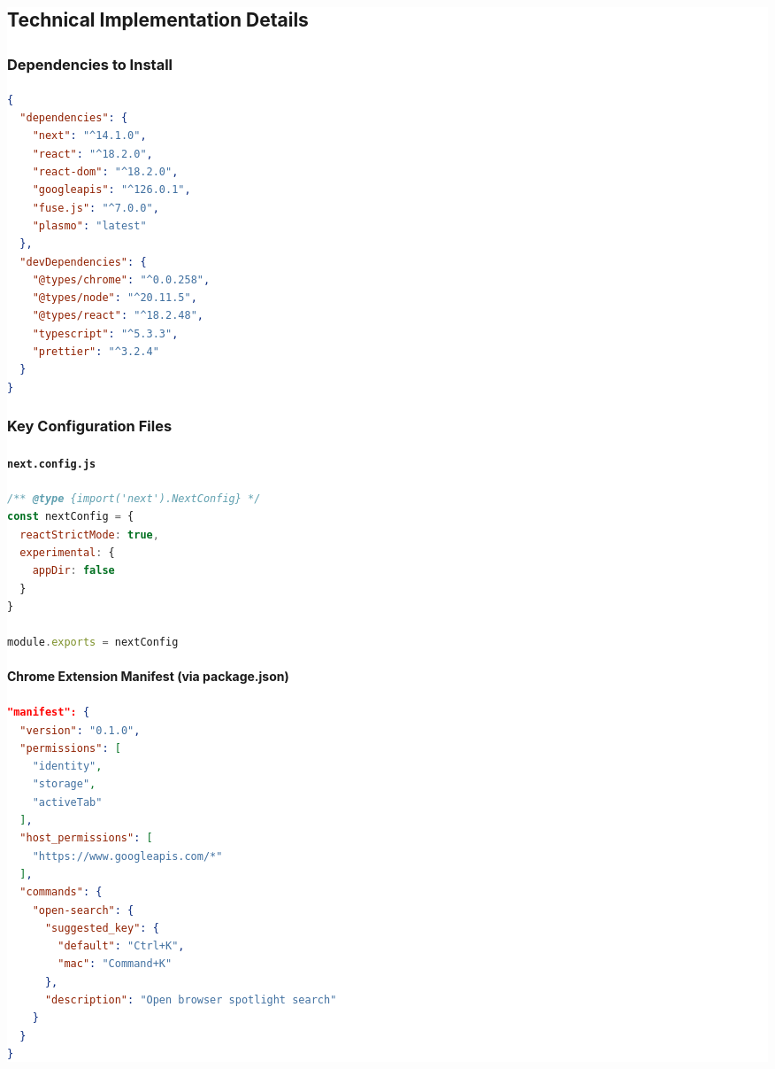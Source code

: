 ## Technical Implementation Details

### Dependencies to Install
```json
{
  "dependencies": {
    "next": "^14.1.0",
    "react": "^18.2.0",
    "react-dom": "^18.2.0",
    "googleapis": "^126.0.1",
    "fuse.js": "^7.0.0",
    "plasmo": "latest"
  },
  "devDependencies": {
    "@types/chrome": "^0.0.258",
    "@types/node": "^20.11.5",
    "@types/react": "^18.2.48",
    "typescript": "^5.3.3",
    "prettier": "^3.2.4"
  }
}
```

### Key Configuration Files

#### `next.config.js`
```javascript
/** @type {import('next').NextConfig} */
const nextConfig = {
  reactStrictMode: true,
  experimental: {
    appDir: false
  }
}

module.exports = nextConfig
```

#### Chrome Extension Manifest (via package.json)
```json
"manifest": {
  "version": "0.1.0",
  "permissions": [
    "identity",
    "storage",
    "activeTab"
  ],
  "host_permissions": [
    "https://www.googleapis.com/*"
  ],
  "commands": {
    "open-search": {
      "suggested_key": {
        "default": "Ctrl+K",
        "mac": "Command+K"
      },
      "description": "Open browser spotlight search"
    }
  }
}
```
